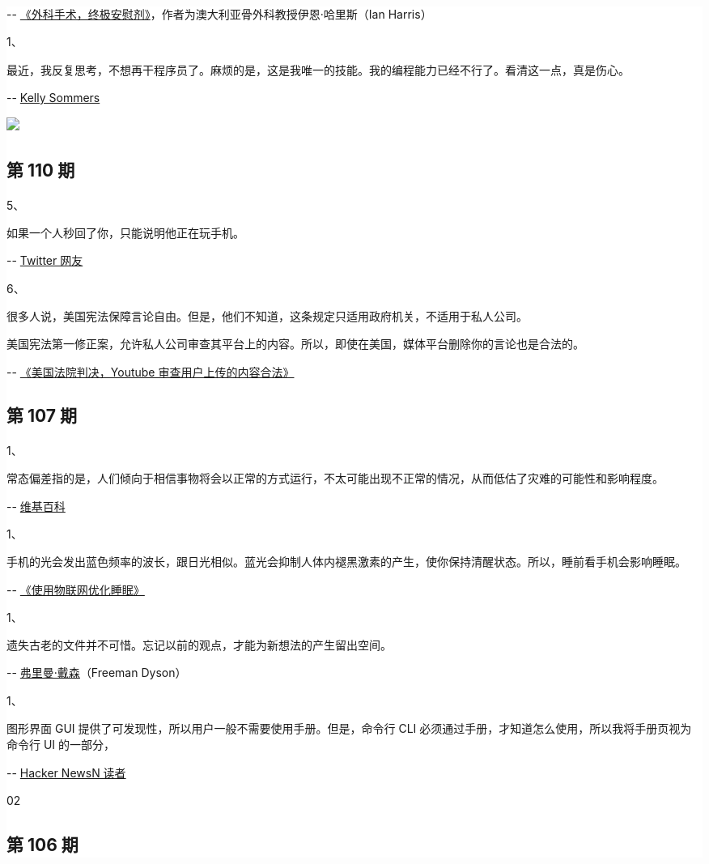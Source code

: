 -- [《外科手术，终极安慰剂》](https://www.skepdoc.info/ian-harris-on-surgery-the-ultimate-placebo/)，作者为澳大利亚骨外科教授伊恩·哈里斯（Ian Harris）

1、

最近，我反复思考，不想再干程序员了。麻烦的是，这是我唯一的技能。我的编程能力已经不行了。看清这一点，真是伤心。

-- [Kelly Sommers](https://twitter.com/kellabyte/status/1239528224025174018)

![](https://cdn.beekka.com/blogimg/asset/202003/bg2020031701.jpg)

## 第 110 期


5、

如果一个人秒回了你，只能说明他正在玩手机。

-- [Twitter 网友](https://twitter.com/alex853300157/status/1238409401125371906)

6、

很多人说，美国宪法保障言论自由。但是，他们不知道，这条规定只适用政府机关，不适用于私人公司。

美国宪法第一修正案，允许私人公司审查其平台上的内容。所以，即使在美国，媒体平台删除你的言论也是合法的。

-- [《美国法院判决，Youtube 审查用户上传的内容合法》](https://www.swissinfo.ch/chi/afp/%E7%A7%81%E4%BA%BA%E7%BD%91%E8%B7%AF%E4%B8%8D%E5%8F%97%E8%A8%80%E8%AE%BA%E8%87%AA%E7%94%B1%E9%99%90%E5%88%B6-%E6%B3%95%E5%AE%98%E8%A3%81%E8%83%BD%E5%AE%A1%E6%9F%A5%E5%86%85%E5%AE%B9/45582646)

## 第 107 期

1、

常态偏差指的是，人们倾向于相信事物将会以正常的方式运行，不太可能出现不正常的情况，从而低估了灾难的可能性和影响程度。

-- [维基百科](https://en.wikipedia.org/wiki/Normalcy_bias)

1、

手机的光会发出蓝色频率的波长，跟日光相似。蓝光会抑制人体内褪黑激素的产生，使你保持清醒状态。所以，睡前看手机会影响睡眠。

-- [《使用物联网优化睡眠》](https://medium.com/memos-of-the-future/using-iot-to-optimize-your-sleep-c9747bd8633e)

1、

遗失古老的文件并不可惜。忘记以前的观点，才能为新想法的产生留出空间。

-- [弗里曼·戴森](https://www.oreilly.com/radar/remembering-freeman-dyson/)（Freeman Dyson）

1、

图形界面 GUI 提供了可发现性，所以用户一般不需要使用手册。但是，命令行 CLI 必须通过手册，才知道怎么使用，所以我将手册页视为命令行 UI 的一部分，

-- [Hacker NewsN 读者](https://news.ycombinator.com/item?id=22476860)

02 


## 第 106 期
